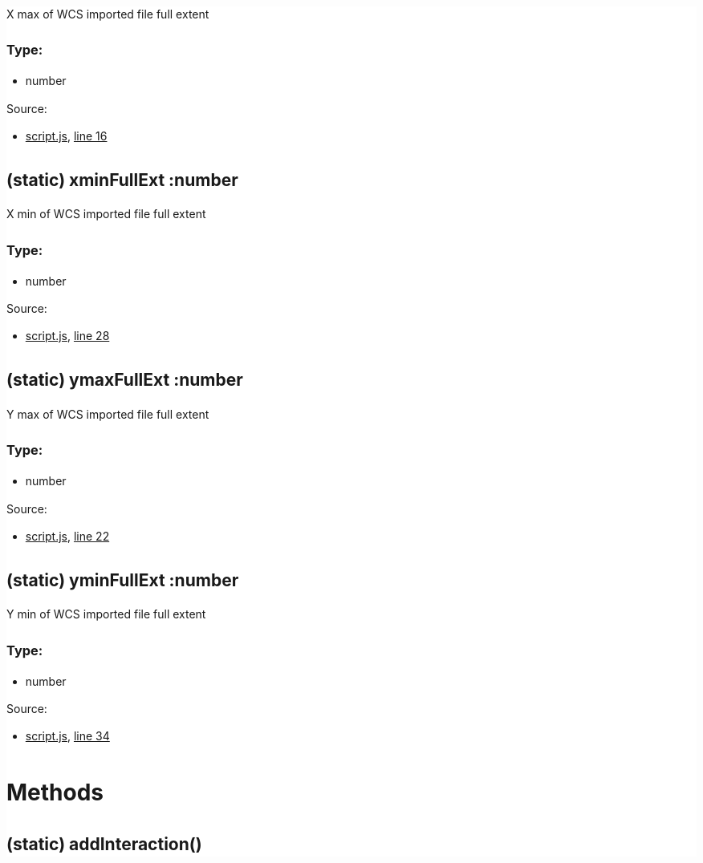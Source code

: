 X max of WCS imported file full extent

### Type:

* number

Source:

* [script.js](../../../../src/main/webapp/widget/externalOGC/script.js), [line 16](../../../../src/main/webapp/widget/externalOGC/script.js#L16)

## (static) xminFullExt :number

X min of WCS imported file full extent

### Type:

* number

Source:

* [script.js](../../../../src/main/webapp/widget/externalOGC/script.js), [line 28](../../../../src/main/webapp/widget/externalOGC/script.js#L28)

## (static) ymaxFullExt :number

Y max of WCS imported file full extent

### Type:

* number

Source:

* [script.js](../../../../src/main/webapp/widget/externalOGC/script.js), [line 22](../../../../src/main/webapp/widget/externalOGC/script.js#L22)

## (static) yminFullExt :number

Y min of WCS imported file full extent

### Type:

* number

Source:

* [script.js](../../../../src/main/webapp/widget/externalOGC/script.js), [line 34](../../../../src/main/webapp/widget/externalOGC/script.js#L34)

# Methods

## (static) addInteraction()
